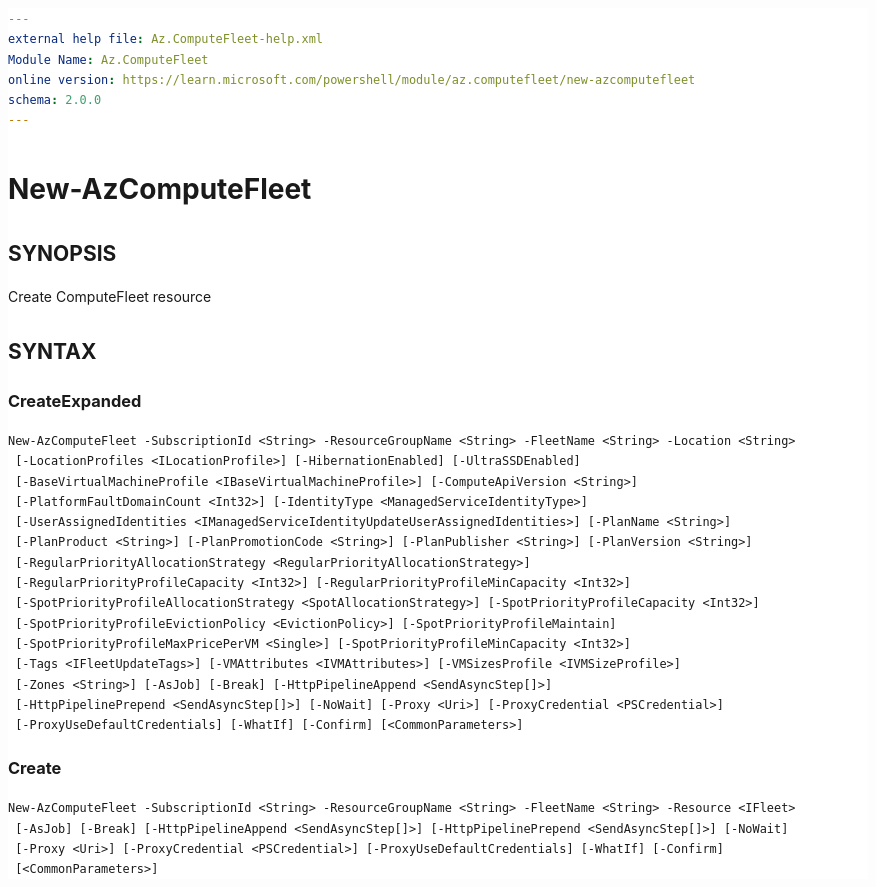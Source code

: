 ```yaml
---
external help file: Az.ComputeFleet-help.xml
Module Name: Az.ComputeFleet
online version: https://learn.microsoft.com/powershell/module/az.computefleet/new-azcomputefleet
schema: 2.0.0
---
```


# New-AzComputeFleet

## SYNOPSIS
Create ComputeFleet resource

## SYNTAX

### CreateExpanded
```
New-AzComputeFleet -SubscriptionId <String> -ResourceGroupName <String> -FleetName <String> -Location <String>
 [-LocationProfiles <ILocationProfile>] [-HibernationEnabled] [-UltraSSDEnabled]
 [-BaseVirtualMachineProfile <IBaseVirtualMachineProfile>] [-ComputeApiVersion <String>]
 [-PlatformFaultDomainCount <Int32>] [-IdentityType <ManagedServiceIdentityType>]
 [-UserAssignedIdentities <IManagedServiceIdentityUpdateUserAssignedIdentities>] [-PlanName <String>]
 [-PlanProduct <String>] [-PlanPromotionCode <String>] [-PlanPublisher <String>] [-PlanVersion <String>]
 [-RegularPriorityAllocationStrategy <RegularPriorityAllocationStrategy>]
 [-RegularPriorityProfileCapacity <Int32>] [-RegularPriorityProfileMinCapacity <Int32>]
 [-SpotPriorityProfileAllocationStrategy <SpotAllocationStrategy>] [-SpotPriorityProfileCapacity <Int32>]
 [-SpotPriorityProfileEvictionPolicy <EvictionPolicy>] [-SpotPriorityProfileMaintain]
 [-SpotPriorityProfileMaxPricePerVM <Single>] [-SpotPriorityProfileMinCapacity <Int32>]
 [-Tags <IFleetUpdateTags>] [-VMAttributes <IVMAttributes>] [-VMSizesProfile <IVMSizeProfile>]
 [-Zones <String>] [-AsJob] [-Break] [-HttpPipelineAppend <SendAsyncStep[]>]
 [-HttpPipelinePrepend <SendAsyncStep[]>] [-NoWait] [-Proxy <Uri>] [-ProxyCredential <PSCredential>]
 [-ProxyUseDefaultCredentials] [-WhatIf] [-Confirm] [<CommonParameters>]
```

### Create
```
New-AzComputeFleet -SubscriptionId <String> -ResourceGroupName <String> -FleetName <String> -Resource <IFleet>
 [-AsJob] [-Break] [-HttpPipelineAppend <SendAsyncStep[]>] [-HttpPipelinePrepend <SendAsyncStep[]>] [-NoWait]
 [-Proxy <Uri>] [-ProxyCredential <PSCredential>] [-ProxyUseDefaultCredentials] [-WhatIf] [-Confirm]
 [<CommonParameters>]
```
